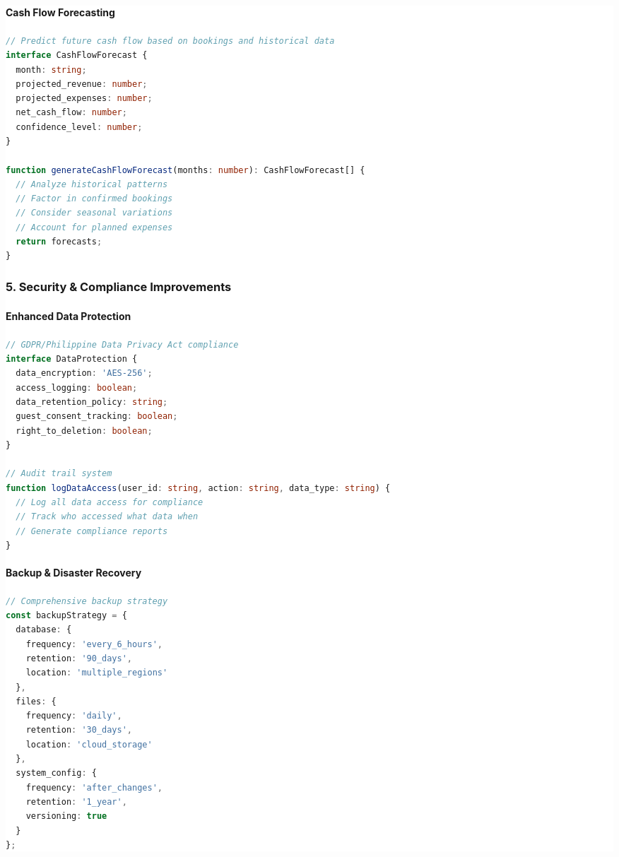 #### Cash Flow Forecasting
```typescript
// Predict future cash flow based on bookings and historical data
interface CashFlowForecast {
  month: string;
  projected_revenue: number;
  projected_expenses: number;
  net_cash_flow: number;
  confidence_level: number;
}

function generateCashFlowForecast(months: number): CashFlowForecast[] {
  // Analyze historical patterns
  // Factor in confirmed bookings
  // Consider seasonal variations
  // Account for planned expenses
  return forecasts;
}
```

### 5. Security & Compliance Improvements

#### Enhanced Data Protection
```typescript
// GDPR/Philippine Data Privacy Act compliance
interface DataProtection {
  data_encryption: 'AES-256';
  access_logging: boolean;
  data_retention_policy: string;
  guest_consent_tracking: boolean;
  right_to_deletion: boolean;
}

// Audit trail system
function logDataAccess(user_id: string, action: string, data_type: string) {
  // Log all data access for compliance
  // Track who accessed what data when
  // Generate compliance reports
}
```

#### Backup & Disaster Recovery
```typescript
// Comprehensive backup strategy
const backupStrategy = {
  database: {
    frequency: 'every_6_hours',
    retention: '90_days',
    location: 'multiple_regions'
  },
  files: {
    frequency: 'daily',
    retention: '30_days',
    location: 'cloud_storage'
  },
  system_config: {
    frequency: 'after_changes',
    retention: '1_year',
    versioning: true
  }
};
```
